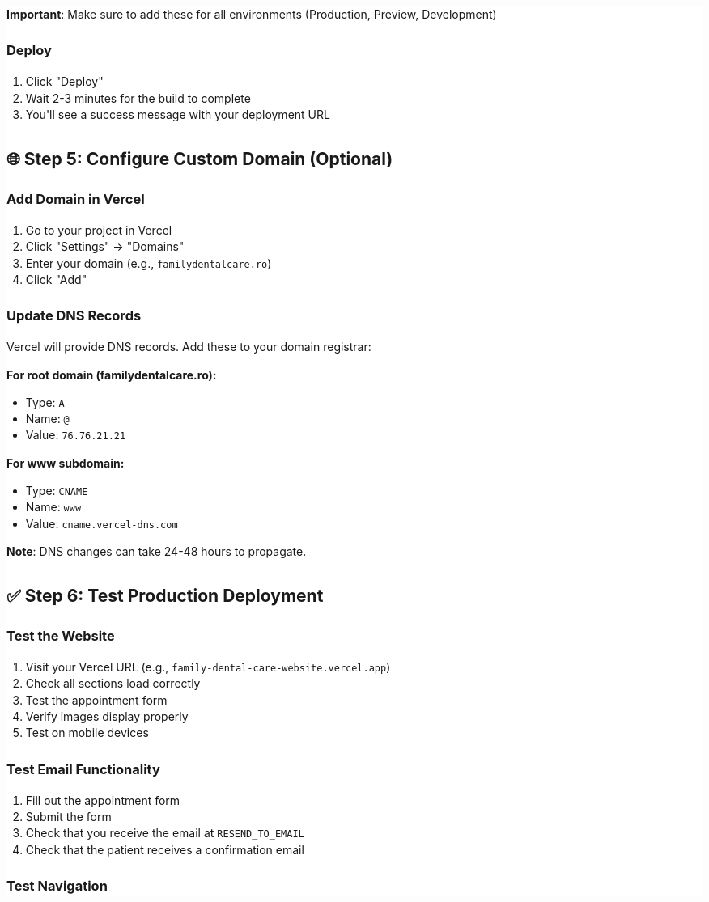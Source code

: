**Important**: Make sure to add these for all environments (Production, Preview, Development)

### Deploy

1. Click "Deploy"
2. Wait 2-3 minutes for the build to complete
3. You'll see a success message with your deployment URL

## 🌐 Step 5: Configure Custom Domain (Optional)

### Add Domain in Vercel

1. Go to your project in Vercel
2. Click "Settings" → "Domains"
3. Enter your domain (e.g., `familydentalcare.ro`)
4. Click "Add"

### Update DNS Records

Vercel will provide DNS records. Add these to your domain registrar:

**For root domain (familydentalcare.ro):**
- Type: `A`
- Name: `@`
- Value: `76.76.21.21`

**For www subdomain:**
- Type: `CNAME`
- Name: `www`
- Value: `cname.vercel-dns.com`

**Note**: DNS changes can take 24-48 hours to propagate.

## ✅ Step 6: Test Production Deployment

### Test the Website

1. Visit your Vercel URL (e.g., `family-dental-care-website.vercel.app`)
2. Check all sections load correctly
3. Test the appointment form
4. Verify images display properly
5. Test on mobile devices

### Test Email Functionality

1. Fill out the appointment form
2. Submit the form
3. Check that you receive the email at `RESEND_TO_EMAIL`
4. Check that the patient receives a confirmation email

### Test Navigation
